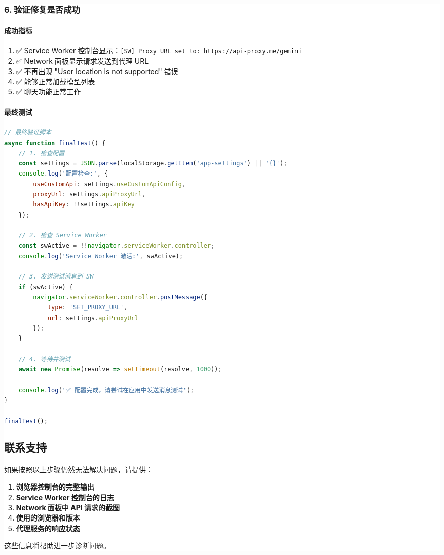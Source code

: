 ### 6. 验证修复是否成功

#### 成功指标
1. ✅ Service Worker 控制台显示：`[SW] Proxy URL set to: https://api-proxy.me/gemini`
2. ✅ Network 面板显示请求发送到代理 URL
3. ✅ 不再出现 "User location is not supported" 错误
4. ✅ 能够正常加载模型列表
5. ✅ 聊天功能正常工作

#### 最终测试
```javascript
// 最终验证脚本
async function finalTest() {
    // 1. 检查配置
    const settings = JSON.parse(localStorage.getItem('app-settings') || '{}');
    console.log('配置检查:', {
        useCustomApi: settings.useCustomApiConfig,
        proxyUrl: settings.apiProxyUrl,
        hasApiKey: !!settings.apiKey
    });
    
    // 2. 检查 Service Worker
    const swActive = !!navigator.serviceWorker.controller;
    console.log('Service Worker 激活:', swActive);
    
    // 3. 发送测试消息到 SW
    if (swActive) {
        navigator.serviceWorker.controller.postMessage({
            type: 'SET_PROXY_URL',
            url: settings.apiProxyUrl
        });
    }
    
    // 4. 等待并测试
    await new Promise(resolve => setTimeout(resolve, 1000));
    
    console.log('✅ 配置完成，请尝试在应用中发送消息测试');
}

finalTest();
```

## 联系支持

如果按照以上步骤仍然无法解决问题，请提供：

1. **浏览器控制台的完整输出**
2. **Service Worker 控制台的日志**
3. **Network 面板中 API 请求的截图**
4. **使用的浏览器和版本**
5. **代理服务的响应状态**

这些信息将帮助进一步诊断问题。